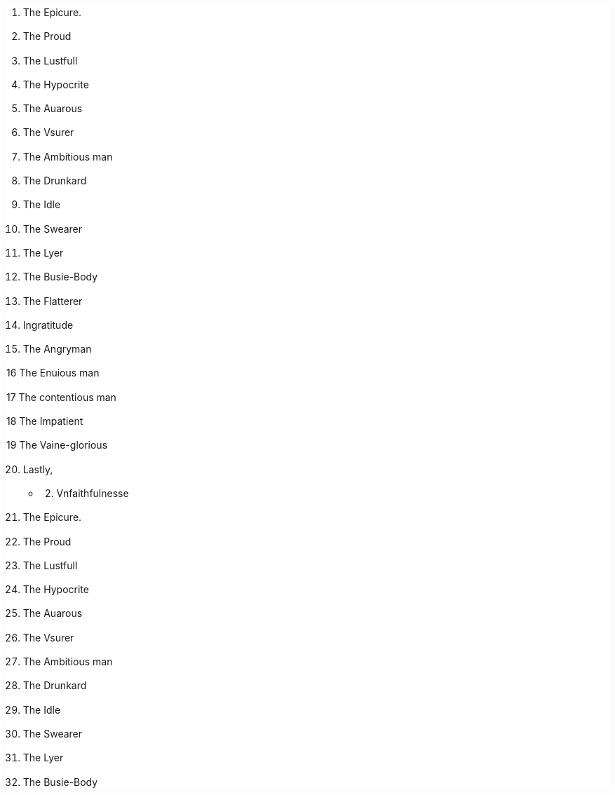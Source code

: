 1. The Epicure.

2. The Proud

3. The Lustfull

4. The Hypocrite

5. The Auarous

6. The Vsurer

7. The Ambitious man

8. The Drunkard

9. The Idle

10. The Swearer

11. The Lyer

12. The Busie-Body

13. The Flatterer

14. Ingratitude

15. The Angryman

16 The Enuious man

17 The contentious man

18 The Impatient

19 The Vaine-glorious

20. Lastly,

      * 2. Vnfaithfulnesse

1. The Epicure.

2. The Proud

3. The Lustfull

4. The Hypocrite

5. The Auarous

6. The Vsurer

7. The Ambitious man

8. The Drunkard

9. The Idle

10. The Swearer

11. The Lyer

12. The Busie-Body

